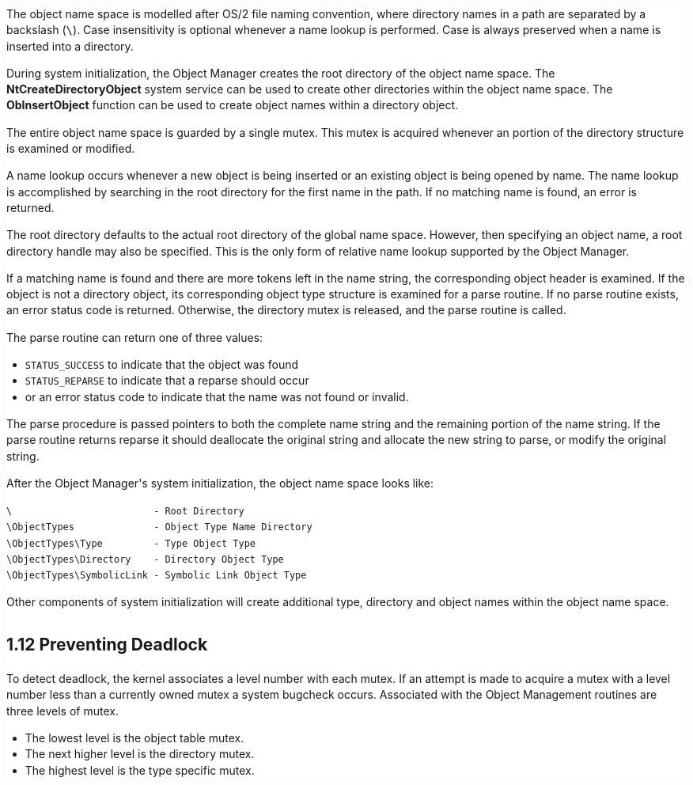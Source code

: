 The object name space is modelled after OS/2 file naming convention, where directory names in a path are separated by a backslash (<kbd>\\</kbd>).  Case insensitivity is optional whenever a name lookup is performed.  Case is always preserved when a name is inserted into a directory.

During system initialization, the Object Manager creates the root directory of the object name space.  The **NtCreateDirectoryObject** system service can be used to create other directories within the object name space.  The **ObInsertObject** function can be used to create object names within a directory object.

The entire object name space is guarded by a single mutex.  This mutex is acquired whenever an portion of the directory structure is examined or modified.

A name lookup occurs whenever a new object is being inserted or an existing object is being opened by name.  The name lookup is accomplished by searching in the root directory for the first name in the path.  If no matching name is found, an error is returned.

The root directory defaults to the actual root directory of the global name space.  However, then specifying an object name, a root directory handle may also be specified.  This is the only form of relative name lookup supported by the Object Manager.

If a matching name is found and there are more tokens left in the name string, the corresponding object header is examined.  If the object is not a directory object, its corresponding object type structure is examined for a parse routine.  If no parse routine exists, an error status code is returned.  Otherwise, the directory mutex is released, and the parse routine is called.

The parse routine can return one of three values: 

- `STATUS_SUCCESS` to indicate that the object was found
- `STATUS_REPARSE` to indicate that a reparse should occur
- or an error status code to indicate that the name was not found or invalid.

The parse procedure is passed pointers to both the complete name string and the remaining portion of the name string.  If the parse routine returns reparse it should deallocate the original string and allocate the new string to parse, or modify the original string.

After the Object Manager's system initialization, the object name space looks like:

```
\                         - Root Directory
\ObjectTypes              - Object Type Name Directory
\ObjectTypes\Type         - Type Object Type
\ObjectTypes\Directory    - Directory Object Type
\ObjectTypes\SymbolicLink - Symbolic Link Object Type
```

Other components of system initialization will create additional type, directory and object names within the object name space.

1.12 Preventing Deadlock
------------------------

To detect deadlock, the kernel associates a level number with each mutex.  If an attempt is made to acquire a mutex with a level number less than a currently owned mutex a system bugcheck occurs.  Associated with the Object Management routines are three levels of mutex.

- The lowest level is the object table mutex.
- The next higher level is the directory mutex.
- The highest level is the type specific mutex.
